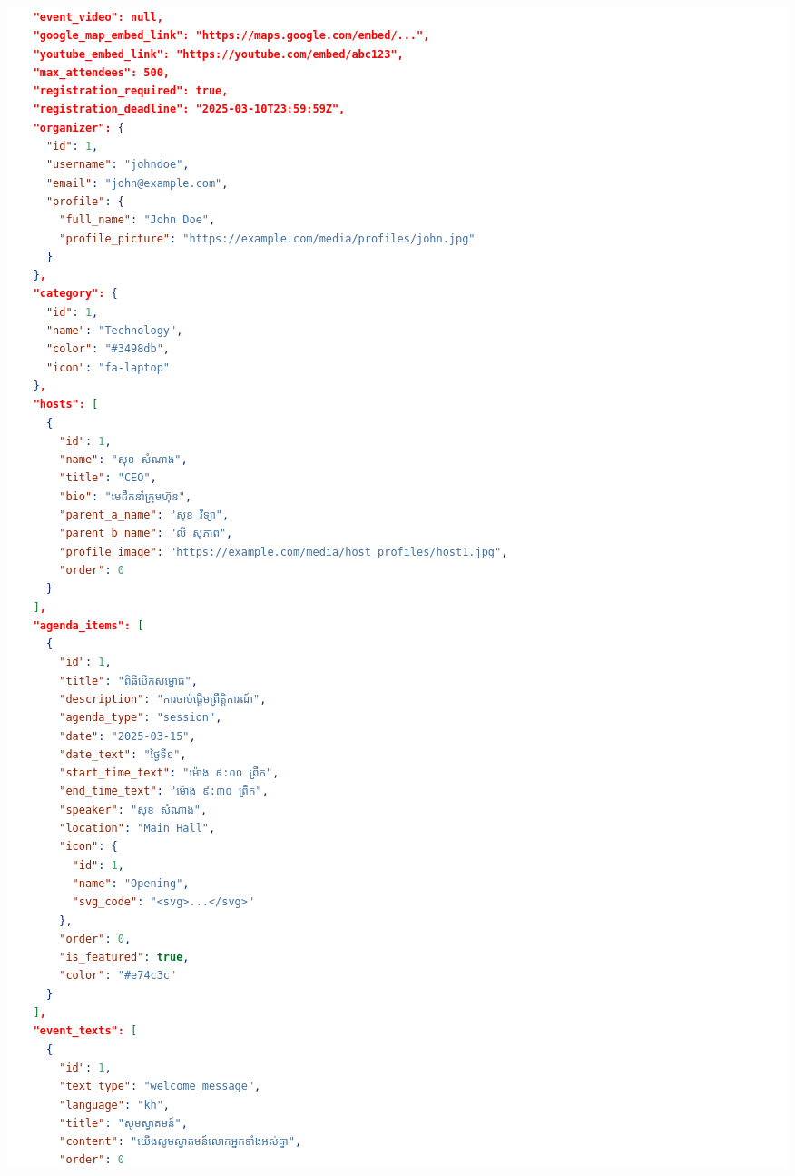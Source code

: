 ```json
    "event_video": null,
    "google_map_embed_link": "https://maps.google.com/embed/...",
    "youtube_embed_link": "https://youtube.com/embed/abc123",
    "max_attendees": 500,
    "registration_required": true,
    "registration_deadline": "2025-03-10T23:59:59Z",
    "organizer": {
      "id": 1,
      "username": "johndoe",
      "email": "john@example.com",
      "profile": {
        "full_name": "John Doe",
        "profile_picture": "https://example.com/media/profiles/john.jpg"
      }
    },
    "category": {
      "id": 1,
      "name": "Technology",
      "color": "#3498db",
      "icon": "fa-laptop"
    },
    "hosts": [
      {
        "id": 1,
        "name": "សុខ សំណាង",
        "title": "CEO",
        "bio": "មេដឹកនាំក្រុមហ៊ុន",
        "parent_a_name": "សុខ វិទ្យា",
        "parent_b_name": "លី សុភាព",
        "profile_image": "https://example.com/media/host_profiles/host1.jpg",
        "order": 0
      }
    ],
    "agenda_items": [
      {
        "id": 1,
        "title": "ពិធីបើកសម្ពោធ",
        "description": "ការចាប់ផ្តើមព្រឹត្តិការណ៍",
        "agenda_type": "session",
        "date": "2025-03-15",
        "date_text": "ថ្ងៃទី១",
        "start_time_text": "ម៉ោង ៩:០០ ព្រឹក",
        "end_time_text": "ម៉ោង ៩:៣០ ព្រឹក",
        "speaker": "សុខ សំណាង",
        "location": "Main Hall",
        "icon": {
          "id": 1,
          "name": "Opening",
          "svg_code": "<svg>...</svg>"
        },
        "order": 0,
        "is_featured": true,
        "color": "#e74c3c"
      }
    ],
    "event_texts": [
      {
        "id": 1,
        "text_type": "welcome_message",
        "language": "kh",
        "title": "សូមស្វាគមន៍",
        "content": "យើងសូមស្វាគមន៍លោកអ្នកទាំងអស់គ្នា",
        "order": 0
```